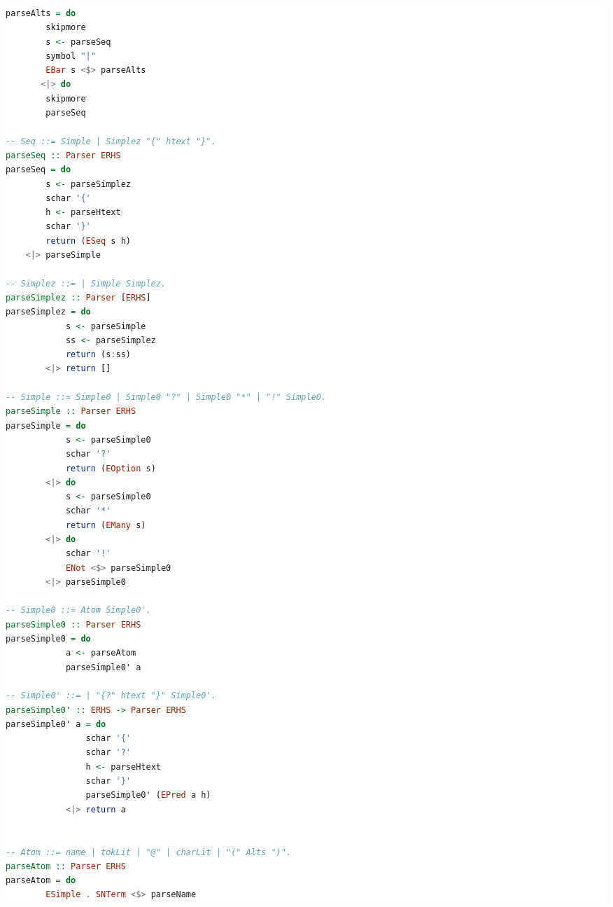 ```haskell
parseAlts = do
        skipmore
        s <- parseSeq
        symbol "|"
        EBar s <$> parseAlts
       <|> do
        skipmore
        parseSeq

-- Seq ::= Simple | Simplez "{" htext "}".
parseSeq :: Parser ERHS
parseSeq = do
        s <- parseSimplez
        schar '{'
        h <- parseHtext
        schar '}'
        return (ESeq s h)
    <|> parseSimple

-- Simplez ::= | Simple Simplez.
parseSimplez :: Parser [ERHS]
parseSimplez = do
            s <- parseSimple
            ss <- parseSimplez
            return (s:ss)
        <|> return []

-- Simple ::= Simple0 | Simple0 "?" | Simple0 "*" | "!" Simple0.
parseSimple :: Parser ERHS
parseSimple = do
            s <- parseSimple0
            schar '?'
            return (EOption s)
        <|> do
            s <- parseSimple0
            schar '*'
            return (EMany s)
        <|> do
            schar '!'
            ENot <$> parseSimple0
        <|> parseSimple0

-- Simple0 ::= Atom Simple0'.
parseSimple0 :: Parser ERHS
parseSimple0 = do
            a <- parseAtom
            parseSimple0' a

-- Simple0' ::= | "{?" htext "}" Simple0'.
parseSimple0' :: ERHS -> Parser ERHS
parseSimple0' a = do
                schar '{'
                schar '?'
                h <- parseHtext
                schar '}'
                parseSimple0' (EPred a h)
            <|> return a


-- Atom ::= name | tokLit | "@" | charLit | "(" Alts ")".
parseAtom :: Parser ERHS
parseAtom = do
        ESimple . SNTerm <$> parseName
```